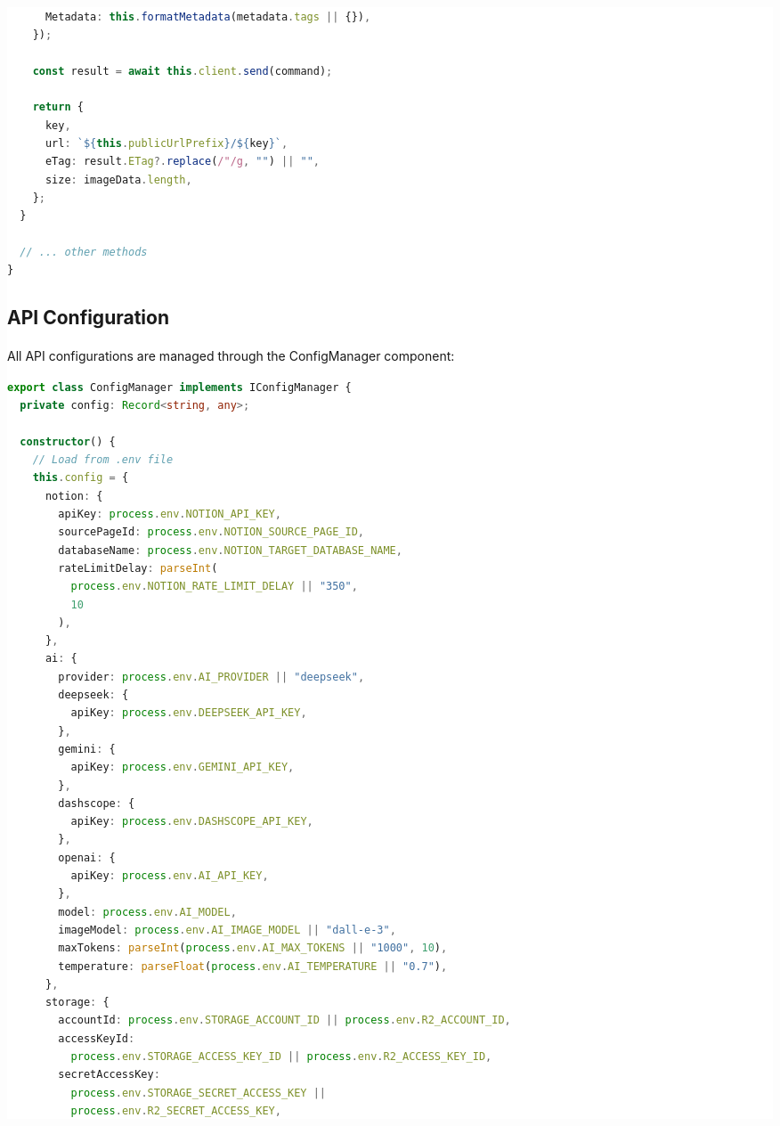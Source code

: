 ```typescript
      Metadata: this.formatMetadata(metadata.tags || {}),
    });

    const result = await this.client.send(command);

    return {
      key,
      url: `${this.publicUrlPrefix}/${key}`,
      eTag: result.ETag?.replace(/"/g, "") || "",
      size: imageData.length,
    };
  }

  // ... other methods
}
```

## API Configuration

All API configurations are managed through the ConfigManager component:

```typescript
export class ConfigManager implements IConfigManager {
  private config: Record<string, any>;

  constructor() {
    // Load from .env file
    this.config = {
      notion: {
        apiKey: process.env.NOTION_API_KEY,
        sourcePageId: process.env.NOTION_SOURCE_PAGE_ID,
        databaseName: process.env.NOTION_TARGET_DATABASE_NAME,
        rateLimitDelay: parseInt(
          process.env.NOTION_RATE_LIMIT_DELAY || "350",
          10
        ),
      },
      ai: {
        provider: process.env.AI_PROVIDER || "deepseek",
        deepseek: {
          apiKey: process.env.DEEPSEEK_API_KEY,
        },
        gemini: {
          apiKey: process.env.GEMINI_API_KEY,
        },
        dashscope: {
          apiKey: process.env.DASHSCOPE_API_KEY,
        },
        openai: {
          apiKey: process.env.AI_API_KEY,
        },
        model: process.env.AI_MODEL,
        imageModel: process.env.AI_IMAGE_MODEL || "dall-e-3",
        maxTokens: parseInt(process.env.AI_MAX_TOKENS || "1000", 10),
        temperature: parseFloat(process.env.AI_TEMPERATURE || "0.7"),
      },
      storage: {
        accountId: process.env.STORAGE_ACCOUNT_ID || process.env.R2_ACCOUNT_ID,
        accessKeyId:
          process.env.STORAGE_ACCESS_KEY_ID || process.env.R2_ACCESS_KEY_ID,
        secretAccessKey:
          process.env.STORAGE_SECRET_ACCESS_KEY ||
          process.env.R2_SECRET_ACCESS_KEY,
```